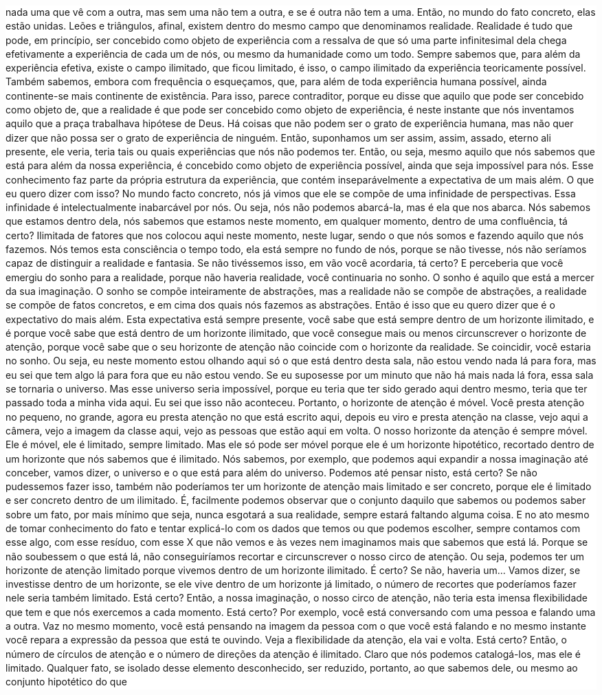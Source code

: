 nada uma que vê com a outra, mas sem uma não tem a outra, e se é outra não tem a uma. Então, no mundo do fato concreto, elas estão unidas. Leões e triângulos, afinal, existem dentro do mesmo campo que denominamos realidade. Realidade é tudo que pode, em princípio, ser concebido como objeto de experiência com a ressalva de que só uma parte infinitesimal dela chega efetivamente a experiência de cada um de nós, ou mesmo da humanidade como um todo. Sempre sabemos que, para além da experiência efetiva, existe o campo ilimitado, que ficou limitado, é isso, o campo ilimitado da experiência teoricamente possível. Também sabemos, embora com frequência o esqueçamos, que, para além de toda experiência humana possível, ainda continente-se mais continente de existência. Para isso, parece contraditor, porque eu disse que aquilo que pode ser concebido como objeto de, que a realidade é que pode ser concebido como objeto de experiência, é neste instante que nós inventamos aquilo que a praça trabalhava hipótese de Deus. Há coisas que não podem ser o grato de experiência humana, mas não quer dizer que não possa ser o grato de experiência de ninguém. Então, suponhamos um ser assim, assim, assado, eterno ali presente, ele veria, teria tais ou quais experiências que nós não podemos ter. Então, ou seja, mesmo aquilo que nós sabemos que está para além da nossa experiência, é concebido como objeto de experiência possível, ainda que seja impossível para nós. Esse conhecimento faz parte da própria estrutura da experiência, que contém inseparávelmente a expectativa de um mais além. O que eu quero dizer com isso? No mundo facto concreto, nós já vimos que ele se compõe de uma infinidade de perspectivas. Essa infinidade é intelectualmente inabarcável por nós. Ou seja, nós não podemos abarcá-la, mas é ela que nos abarca. Nós sabemos que estamos dentro dela, nós sabemos que estamos neste momento, em qualquer momento, dentro de uma confluência, tá certo? Ilimitada de fatores que nos colocou aqui neste momento, neste lugar, sendo o que nós somos e fazendo aquilo que nós fazemos. Nós temos esta consciência o tempo todo, ela está sempre no fundo de nós, porque se não tivesse, nós não seríamos capaz de distinguir a realidade e fantasia. Se não tivéssemos isso, em vão você acordaria, tá certo? E perceberia que você emergiu do sonho para a realidade, porque não haveria realidade, você continuaria no sonho. O sonho é aquilo que está a mercer da sua imaginação. O sonho se compõe inteiramente de abstrações, mas a realidade não se compõe de abstrações, a realidade se compõe de fatos concretos, e em cima dos quais nós fazemos as abstrações. Então é isso que eu quero dizer que é o expectativo do mais além. Esta expectativa está sempre presente, você sabe que está sempre dentro de um horizonte ilimitado, e é porque você sabe que está dentro de um horizonte ilimitado, que você consegue mais ou menos circunscrever o horizonte de atenção, porque você sabe que o seu horizonte de atenção não coincide com o horizonte da realidade. Se coincidir, você estaria no sonho. Ou seja, eu neste momento estou olhando aqui só o que está dentro desta sala, não estou vendo nada lá para fora, mas eu sei que tem algo lá para fora que eu não estou vendo. Se eu suposesse por um minuto que não há mais nada lá fora, essa sala se tornaria o universo. Mas esse universo seria impossível, porque eu teria que ter sido gerado aqui dentro mesmo, teria que ter passado toda a minha vida aqui. Eu sei que isso não aconteceu. Portanto, o horizonte de atenção é móvel. Você presta atenção no pequeno, no grande, agora eu presta atenção no que está escrito aqui, depois eu viro e presta atenção na classe, vejo aqui a câmera, vejo a imagem da classe aqui, vejo as pessoas que estão aqui em volta. O nosso horizonte da atenção é sempre móvel. Ele é móvel, ele é limitado, sempre limitado. Mas ele só pode ser móvel porque ele é um horizonte hipotético, recortado dentro de um horizonte que nós sabemos que é ilimitado. Nós sabemos, por exemplo, que podemos aqui expandir a nossa imaginação até conceber, vamos dizer, o universo e o que está para além do universo. Podemos até pensar nisto, está certo? Se não pudessemos fazer isso, também não poderíamos ter um horizonte de atenção mais limitado e ser concreto, porque ele é limitado e ser concreto dentro de um ilimitado. É, facilmente podemos observar que o conjunto daquilo que sabemos ou podemos saber sobre um fato, por mais mínimo que seja, nunca esgotará a sua realidade, sempre estará faltando alguma coisa. E no ato mesmo de tomar conhecimento do fato e tentar explicá-lo com os dados que temos ou que podemos escolher, sempre contamos com esse algo, com esse resíduo, com esse X que não vemos e às vezes nem imaginamos mais que sabemos que está lá. Porque se não soubessem o que está lá, não conseguiríamos recortar e circunscrever o nosso circo de atenção. Ou seja, podemos ter um horizonte de atenção limitado porque vivemos dentro de um horizonte ilimitado. É certo? Se não, haveria um... Vamos dizer, se investisse dentro de um horizonte, se ele vive dentro de um horizonte já limitado, o número de recortes que poderíamos fazer nele seria também limitado. Está certo? Então, a nossa imaginação, o nosso circo de atenção, não teria esta imensa flexibilidade que tem e que nós exercemos a cada momento. Está certo? Por exemplo, você está conversando com uma pessoa e falando uma a outra. Vaz no mesmo momento, você está pensando na imagem da pessoa com o que você está falando e no mesmo instante você repara a expressão da pessoa que está te ouvindo. Veja a flexibilidade da atenção, ela vai e volta. Está certo? Então, o número de círculos de atenção e o número de direções da atenção é ilimitado. Claro que nós podemos catalogá-los, mas ele é limitado. Qualquer fato, se isolado desse elemento desconhecido, ser reduzido, portanto, ao que sabemos dele, ou mesmo ao conjunto hipotético do que